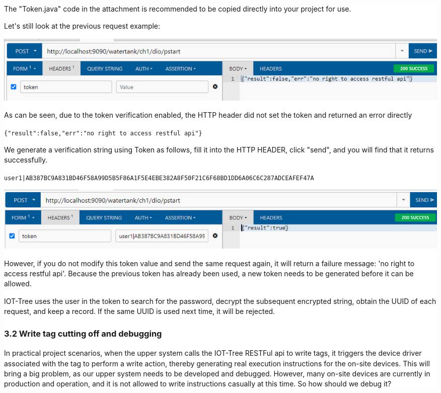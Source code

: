 

The "Token.java" code in the attachment is recommended to be copied directly into your project for use.

Let's still look at the previous request example:


<img src="../img/adv/a034.png" />



As can be seen, due to the token verification enabled, the HTTP header did not set the token and returned an error directly


```
{"result":false,"err":"no right to access restful api"}
```


We generate a verification string using Token as follows, fill it into the HTTP HEADER, click "send", and you will find that it returns successfully.


```
user1|AB387BC9A831BD46F58A99D5B5F86A1F5E4EBE382A8F50F21C6F68BD1DD6A06C6C287ADCEAFEF47A
```
<img src="../img/adv/a035.png" />



However, if you do not modify this token value and send the same request again, it will return a failure message: 'no right to access restful api'. Because the previous token has already been used, a new token needs to be generated before it can be allowed.

IOT-Tree uses the user in the token to search for the password, decrypt the subsequent encrypted string, obtain the UUID of each request, and keep a record. If the same UUID is used next time, it will be rejected.


### 3.2 Write tag cutting off and debugging



In practical project scenarios, when the upper system calls the IOT-Tree RESTFul api to write tags, it triggers the device driver associated with the tag to perform a write action, thereby generating real execution instructions for the on-site devices. This will bring a big problem, as our upper system needs to be developed and debugged. However, many on-site devices are currently in production and operation, and it is not allowed to write instructions casually at this time. So how should we debug it?
